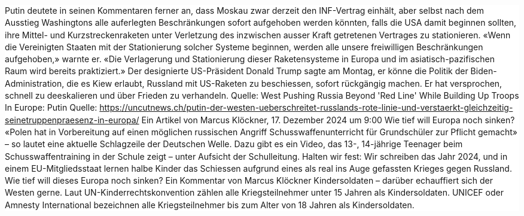 Putin deutete in seinen Kommentaren ferner an, dass Moskau zwar derzeit den INF-Vertrag einhält, aber selbst nach dem Ausstieg Washingtons alle auferlegten Beschränkungen sofort aufgehoben werden könnten, falls die USA damit beginnen sollten, ihre Mittel- und Kurzstreckenraketen unter Verletzung des inzwischen ausser Kraft getretenen Vertrages zu stationieren. «Wenn die Vereinigten Staaten mit der Stationierung solcher Systeme beginnen, werden alle unsere freiwilligen Beschränkungen aufgehoben,» warnte er. «Die Verlagerung und Stationierung dieser Raketensysteme in Europa und im asiatisch-pazifischen Raum wird bereits praktiziert.» Der designierte US-Präsident Donald Trump sagte am Montag, er könne die Politik der Biden-Administration, die es Kiew erlaubt, Russland mit US-Raketen zu beschiessen, sofort rückgängig machen. Er hat versprochen, schnell zu deeskalieren und über Frieden zu verhandeln. Quelle: West Pushing Russia Beyond 'Red Line' While Building Up Troops In Europe: Putin Quelle: https://uncutnews.ch/putin-der-westen-ueberschreitet-russlands-rote-linie-und-verstaerkt-gleichzeitig-seinetruppenpraesenz-in-europa/ Ein Artikel von Marcus Klöckner, 17. Dezember 2024 um 9:00 Wie tief will Europa noch sinken? «Polen hat in Vorbereitung auf einen möglichen russischen Angriff Schusswaffenunterricht für Grundschüler zur Pflicht gemacht» – so lautet eine aktuelle Schlagzeile der Deutschen Welle. Dazu gibt es ein Video, das 13-, 14-jährige Teenager beim Schusswaffentraining in der Schule zeigt – unter Aufsicht der Schulleitung. Halten wir fest: Wir schreiben das Jahr 2024, und in einem EU-Mitgliedsstaat lernen halbe Kinder das Schiessen aufgrund eines als real ins Auge gefassten Krieges gegen Russland. Wie tief will dieses Europa noch sinken? Ein Kommentar von Marcus Klöckner Kindersoldaten – darüber echauffiert sich der Westen gerne. Laut UN-Kinderrechtskonvention zählen alle Kriegsteilnehmer unter 15 Jahren als Kindersoldaten. UNICEF oder Amnesty International bezeichnen alle Kriegsteilnehmer bis zum Alter von 18 Jahren als Kindersoldaten.
